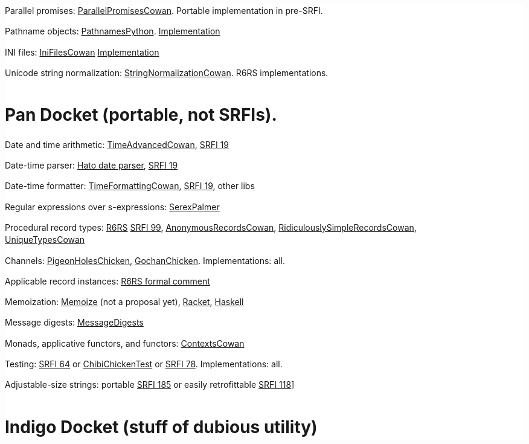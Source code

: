 Parallel promises: [ParallelPromisesCowan](ParallelPromisesCowan.md).  Portable implementation in pre-SRFI.

Pathname objects: [PathnamesPython](PathnamesPython.md). [Implementation](https://github.com/arvyy/r7rs-work/tree/master/PathnamesPython)

INI files: [IniFilesCowan](IniFilesCowan.md) [Implementation](https://github.com/arvyy/r7rs-work/tree/master/IniFilesCowan)

Unicode string normalization: [StringNormalizationCowan](StringNormalizationCowan.md).  R6RS implementations.

# Pan Docket (portable, not SRFIs).

Date and time arithmetic: [TimeAdvancedCowan](TimeAdvancedCowan.md),
[SRFI 19](https://srfi.schemers.org/srfi-19/srfi-19.html)

Date-time parser: [Hato date parser](https://code.google.com/p/hato/source/browse/hato-date.scm),
[SRFI 19](https://srfi.schemers.org/srfi-19/srfi-19.html)

Date-time formatter: [TimeFormattingCowan](https://github.com/johnwcowan/r7rs-work/blob/master/TimeFormattingCowan.md),
[SRFI 19](https://srfi.schemers.org/srfi-19/srfi-19.html), other libs

Regular expressions over s-expressions:  [SerexPalmer](http://inamidst.com/lisp/serex)

Procedural record types: [R6RS](http://www.r6rs.org/final/html/r6rs-lib/r6rs-lib-Z-H-7.html#node_sec_6.3)
[SRFI 99](https://srfi.schemers.org/srfi/srfi-99.html),
[AnonymousRecordsCowan](AnonymousRecordsCowan.md),
[RidiculouslySimpleRecordsCowan](RecordsCowan.md),  
[UniqueTypesCowan](UniqueTypesCowan.md)

Channels: [PigeonHolesChicken](http://wiki.call-cc.org/eggref/5/pigeon-hole),
[GochanChicken](http://wiki.call-cc.org/eggref/5/gochan).  Implementations: all.

Applicable record instances: [R6RS formal comment](http://www.r6rs.org/formal-comments/comment-6.txt)

Memoization: [Memoize](Memoize.md) (not a proposal yet), [Racket](http://planet.racket-lang.org/display.ss?package=memoize.plt&owner=dherman), [Haskell](http://hackage.haskell.org/package/memoize-0.1/docs/Data-Function-Memoize.html)

Message digests: [MessageDigests](MessageDigests.md)

Monads, applicative functors, and functors:  [ContextsCowan](ContextsCowan.md)

Testing: [SRFI 64](https://srfi.schemers.org/srfi-64/srfi-64.html)
or [ChibiChickenTest](http://wiki.call-cc.org/eggref/5/test)
or [SRFI 78](https://srfi.schemers.org/srfi-78/srfi-78.html).  Implementations: all.

Adjustable-size strings: portable [SRFI 185](https://srfi.schemers.org/srfi-185/srfi-185.html)
or easily retrofittable [SRFI 118](https://srfi.schemers.org/srfi-118/srfi-118.html)]

# Indigo Docket (stuff of dubious utility)
